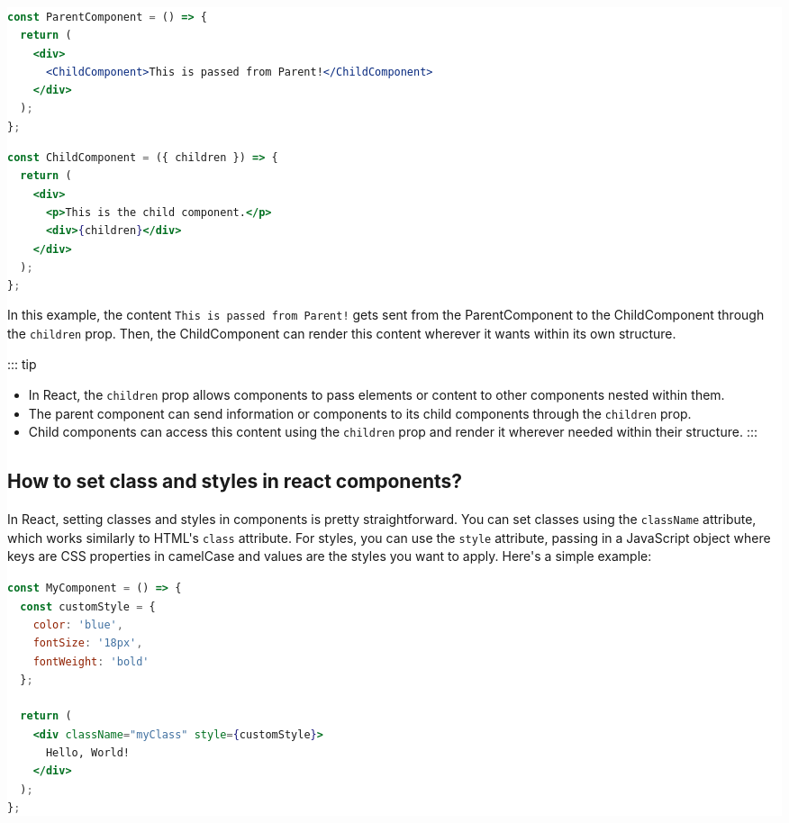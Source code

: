 ```jsx {4}
const ParentComponent = () => {
  return (
    <div>
      <ChildComponent>This is passed from Parent!</ChildComponent>
    </div>
  );
};
```

```jsx {1,5}
const ChildComponent = ({ children }) => {
  return (
    <div>
      <p>This is the child component.</p>
      <div>{children}</div>
    </div>
  );
};
```

In this example, the content `This is passed from Parent!` gets sent from the ParentComponent to the ChildComponent through the `children` prop. Then, the ChildComponent can render this content wherever it wants within its own structure.

::: tip
- In React, the `children` prop allows components to pass elements or content to other components nested within them.
- The parent component can send information or components to its child components through the `children` prop.
- Child components can access this content using the `children` prop and render it wherever needed within their structure.
:::


## How to set class and styles in react components?

In React, setting classes and styles in components is pretty straightforward. You can set classes using the `className` attribute, which works similarly to HTML's `class` attribute. For styles, you can use the `style` attribute, passing in a JavaScript object where keys are CSS properties in camelCase and values are the styles you want to apply. Here's a simple example:

```jsx {2-6,9}
const MyComponent = () => {
  const customStyle = {
    color: 'blue',
    fontSize: '18px',
    fontWeight: 'bold'
  };

  return (
    <div className="myClass" style={customStyle}>
      Hello, World!
    </div>
  );
};
```

